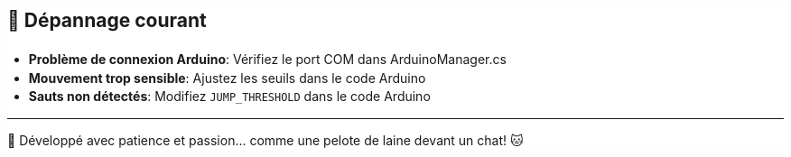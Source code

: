 ## 🔧 Dépannage courant

- **Problème de connexion Arduino**: Vérifiez le port COM dans ArduinoManager.cs
- **Mouvement trop sensible**: Ajustez les seuils dans le code Arduino
- **Sauts non détectés**: Modifiez `JUMP_THRESHOLD` dans le code Arduino

---

🧶 Développé avec patience et passion... comme une pelote de laine devant un chat! 🐱